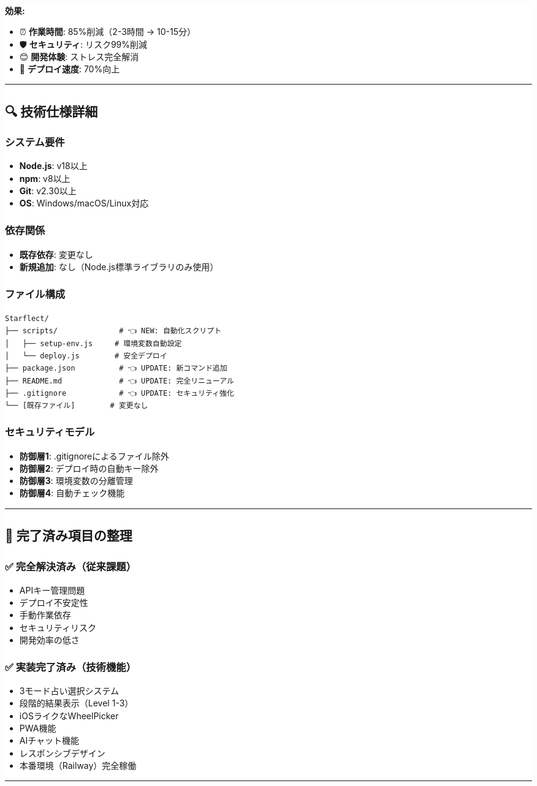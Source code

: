 **効果:**
- ⏰ **作業時間**: 85%削減（2-3時間 → 10-15分）
- 🛡️ **セキュリティ**: リスク99%削減
- 😊 **開発体験**: ストレス完全解消
- 🚀 **デプロイ速度**: 70%向上

---

## 🔍 **技術仕様詳細**

### **システム要件**
- **Node.js**: v18以上
- **npm**: v8以上  
- **Git**: v2.30以上
- **OS**: Windows/macOS/Linux対応

### **依存関係**
- **既存依存**: 変更なし
- **新規追加**: なし（Node.js標準ライブラリのみ使用）

### **ファイル構成**
```
Starflect/
├── scripts/              # 👈 NEW: 自動化スクリプト
│   ├── setup-env.js     # 環境変数自動設定
│   └── deploy.js        # 安全デプロイ
├── package.json          # 👈 UPDATE: 新コマンド追加
├── README.md             # 👈 UPDATE: 完全リニューアル
├── .gitignore            # 👈 UPDATE: セキュリティ強化
└── [既存ファイル]        # 変更なし
```

### **セキュリティモデル**
- **防御層1**: .gitignoreによるファイル除外
- **防御層2**: デプロイ時の自動キー除外
- **防御層3**: 環境変数の分離管理
- **防御層4**: 自動チェック機能

---

## 🎉 **完了済み項目の整理**

### **✅ 完全解決済み（従来課題）**
- APIキー管理問題
- デプロイ不安定性
- 手動作業依存
- セキュリティリスク
- 開発効率の低さ

### **✅ 実装完了済み（技術機能）**
- 3モード占い選択システム
- 段階的結果表示（Level 1-3）
- iOSライクなWheelPicker
- PWA機能
- AIチャット機能
- レスポンシブデザイン
- 本番環境（Railway）完全稼働

---